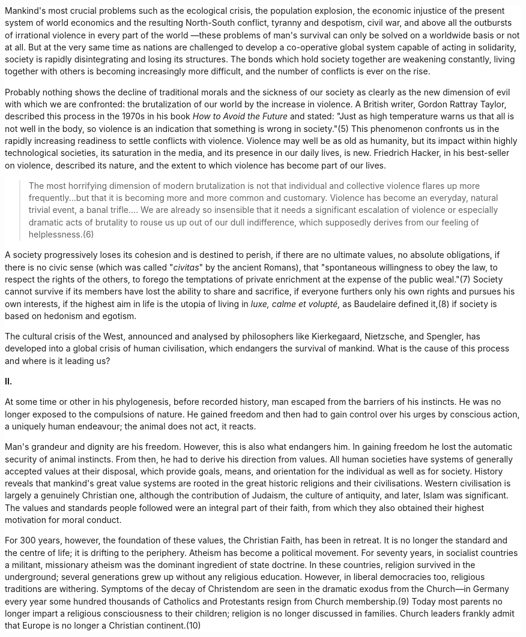Mankind's most crucial problems such as the ecological crisis, the population explosion, the economic injustice of the present system of world economics and the resulting North-South conflict, tyranny and despotism, civil war, and above all the outbursts of irrational violence in every part of the world —these problems of man's survival can only be solved on a worldwide basis or not at all. But at the very same time as nations are challenged to develop a co-operative global system capable of acting in solidarity, society is rapidly disintegrating and losing its structures. The bonds which hold society together are weakening constantly, living together with others is becoming increasingly more difficult, and the number of conflicts is ever on the rise.

Probably nothing shows the decline of traditional morals and the sickness of our society as clearly as the new dimension of evil with which we are confronted: the brutalization of our world by the increase in violence. A British writer, Gordon Rattray Taylor, described this process in the 1970s in his book _How to Avoid the Future_ and stated: "Just as high temperature warns us that all is not well in the body, so violence is an indication that something is wrong in society."(5) This phenomenon confronts us in the rapidly increasing readiness to settle conflicts with violence. Violence may well be as old as humanity, but its impact within highly technological societies, its saturation in the media, and its presence in our daily lives, is new. Friedrich Hacker, in his best-seller on violence, described its nature, and the extent to which violence has become part of our lives.

> The most horrifying dimension of modern brutalization is not that individual and collective violence flares up more frequently...but that it is becoming more and more common and customary. Violence has become an everyday, natural trivial event, a banal trifle.... We are already so insensible that it needs a significant escalation of violence or especially dramatic acts of brutality to rouse us up out of our dull indifference, which supposedly derives from our feeling of helplessness.(6)

A society progressively loses its cohesion and is destined to perish, if there are no ultimate values, no absolute obligations, if there is no civic sense (which was called "_civitas_" by the ancient Romans), that "spontaneous willingness to obey the law, to respect the rights of the others, to forego the temptations of private enrichment at the expense of the public weal."(7) Society cannot survive if its members have lost the ability to share and sacrifice, if everyone furthers only his own rights and pursues his own interests, if the highest aim in life is the utopia of living in _luxe, calme et volupté,_ as Baudelaire defined it,(8) if society is based on hedonism and egotism.

The cultural crisis of the West, announced and analysed by philosophers like Kierkegaard, Nietzsche, and Spengler, has developed into a global crisis of human civilisation, which endangers the survival of mankind. What is the cause of this process and where is it leading us?  
  
**II.**

At some time or other in his phylogenesis, before recorded history, man escaped from the barriers of his instincts. He was no longer exposed to the compulsions of nature. He gained freedom and then had to gain control over his urges by conscious action, a uniquely human endeavour; the animal does not act, it reacts.

Man's grandeur and dignity are his freedom. However, this is also what endangers him. In gaining freedom he lost the automatic security of animal instincts. From then, he had to derive his direction from values. All human societies have systems of generally accepted values at their disposal, which provide goals, means, and orientation for the individual as well as for society. History reveals that mankind's great value systems are rooted in the great historic religions and their civilisations. Western civilisation is largely a genuinely Christian one, although the contribution of Judaism, the culture of antiquity, and later, Islam was significant. The values and standards people followed were an integral part of their faith, from which they also obtained their highest motivation for moral conduct.

For 300 years, however, the foundation of these values, the Christian Faith, has been in retreat. It is no longer the standard and the centre of life; it is drifting to the periphery. Atheism has become a political movement. For seventy years, in socialist countries a militant, missionary atheism was the dominant ingredient of state doctrine. In these countries, religion survived in the underground; several generations grew up without any religious education. However, in liberal democracies too, religious traditions are withering. Symptoms of the decay of Christendom are seen in the dramatic exodus from the Church—in Germany every year some hundred thousands of Catholics and Protestants resign from Church membership.(9) Today most parents no longer impart a religious consciousness to their children; religion is no longer discussed in families. Church leaders frankly admit that Europe is no longer a Christian continent.(10)
